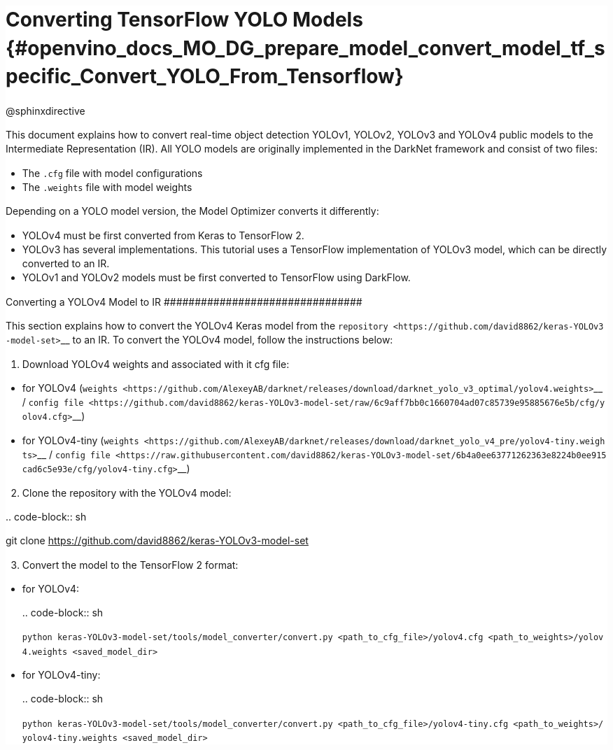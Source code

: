# Converting TensorFlow YOLO Models {#openvino_docs_MO_DG_prepare_model_convert_model_tf_specific_Convert_YOLO_From_Tensorflow}

@sphinxdirective

This document explains how to convert real-time object detection YOLOv1, YOLOv2, YOLOv3 and YOLOv4 public models to the Intermediate Representation (IR). All YOLO models are originally implemented in the DarkNet framework and consist of two files:

* The ``.cfg`` file with model configurations
* The ``.weights`` file with model weights

Depending on a YOLO model version, the Model Optimizer converts it differently:

* YOLOv4 must be first converted from Keras to TensorFlow 2.
* YOLOv3 has several implementations. This tutorial uses a TensorFlow implementation of YOLOv3 model, which can be directly converted to an IR.
* YOLOv1 and YOLOv2 models must be first converted to TensorFlow using DarkFlow.

Converting a YOLOv4 Model to IR
################################

This section explains how to convert the YOLOv4 Keras model from the `repository <https://github.com/david8862/keras-YOLOv3-model-set>`__ to an IR. To convert the YOLOv4 model, follow the instructions below:

1. Download YOLOv4 weights and associated with it cfg file:

* for YOLOv4 (`weights <https://github.com/AlexeyAB/darknet/releases/download/darknet_yolo_v3_optimal/yolov4.weights>`__ / `config file <https://github.com/david8862/keras-YOLOv3-model-set/raw/6c9aff7bb0c1660704ad07c85739e95885676e5b/cfg/yolov4.cfg>`__)

* for YOLOv4-tiny (`weights <https://github.com/AlexeyAB/darknet/releases/download/darknet_yolo_v4_pre/yolov4-tiny.weights>`__ / `config file <https://raw.githubusercontent.com/david8862/keras-YOLOv3-model-set/6b4a0ee63771262363e8224b0ee915cad6c5e93e/cfg/yolov4-tiny.cfg>`__)

2. Clone the repository with the YOLOv4 model:

.. code-block:: sh

   git clone https://github.com/david8862/keras-YOLOv3-model-set


3. Convert the model to the TensorFlow 2 format:

* for YOLOv4:
    
   .. code-block:: sh

      python keras-YOLOv3-model-set/tools/model_converter/convert.py <path_to_cfg_file>/yolov4.cfg <path_to_weights>/yolov4.weights <saved_model_dir>


* for YOLOv4-tiny:

   .. code-block:: sh

      python keras-YOLOv3-model-set/tools/model_converter/convert.py <path_to_cfg_file>/yolov4-tiny.cfg <path_to_weights>/yolov4-tiny.weights <saved_model_dir>
